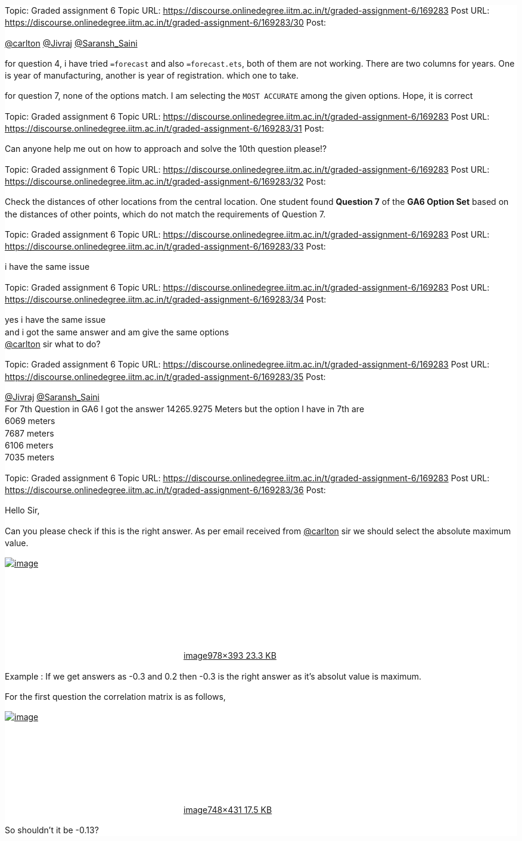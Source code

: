 Topic: Graded assignment 6
Topic URL: https://discourse.onlinedegree.iitm.ac.in/t/graded-assignment-6/169283
Post URL: https://discourse.onlinedegree.iitm.ac.in/t/graded-assignment-6/169283/30
Post: <p><a class="mention" href="/u/carlton">@carlton</a> <a class="mention" href="/u/jivraj">@Jivraj</a> <a class="mention" href="/u/saransh_saini">@Saransh_Saini</a></p>
<p>for question 4, i have tried <code>=forecast</code> and also <code>=forecast.ets</code>, both of them are not working. There are two columns for years. One is year of manufacturing, another is year of registration. which one to take.</p>
<p>for question 7, none of the options match. I am selecting the <code>MOST ACCURATE</code> among the given options. Hope, it is correct</p>

Topic: Graded assignment 6
Topic URL: https://discourse.onlinedegree.iitm.ac.in/t/graded-assignment-6/169283
Post URL: https://discourse.onlinedegree.iitm.ac.in/t/graded-assignment-6/169283/31
Post: <p>Can anyone help me out on how to approach and solve the 10th question please!?</p>

Topic: Graded assignment 6
Topic URL: https://discourse.onlinedegree.iitm.ac.in/t/graded-assignment-6/169283
Post URL: https://discourse.onlinedegree.iitm.ac.in/t/graded-assignment-6/169283/32
Post: <p>Check the distances of other locations from the central location. One student found <strong>Question 7</strong> of the <strong>GA6 Option Set</strong> based on the distances of other points, which do not match the requirements of Question 7.</p>

Topic: Graded assignment 6
Topic URL: https://discourse.onlinedegree.iitm.ac.in/t/graded-assignment-6/169283
Post URL: https://discourse.onlinedegree.iitm.ac.in/t/graded-assignment-6/169283/33
Post: <p>i have the same issue</p>

Topic: Graded assignment 6
Topic URL: https://discourse.onlinedegree.iitm.ac.in/t/graded-assignment-6/169283
Post URL: https://discourse.onlinedegree.iitm.ac.in/t/graded-assignment-6/169283/34
Post: <p>yes i have the same issue<br>
and i got the same answer and am give the same options<br>
<a class="mention" href="/u/carlton">@carlton</a> sir what to do?</p>

Topic: Graded assignment 6
Topic URL: https://discourse.onlinedegree.iitm.ac.in/t/graded-assignment-6/169283
Post URL: https://discourse.onlinedegree.iitm.ac.in/t/graded-assignment-6/169283/35
Post: <p><a class="mention" href="/u/jivraj">@Jivraj</a> <a class="mention" href="/u/saransh_saini">@Saransh_Saini</a><br>
For 7th Question in GA6 I got the answer 14265.9275 Meters but the option I have in 7th are<br>
6069 meters<br>
7687 meters<br>
6106 meters<br>
7035 meters</p>

Topic: Graded assignment 6
Topic URL: https://discourse.onlinedegree.iitm.ac.in/t/graded-assignment-6/169283
Post URL: https://discourse.onlinedegree.iitm.ac.in/t/graded-assignment-6/169283/36
Post: <p>Hello Sir,</p>
<p>Can you please check if this is the right answer. As per email received from <a class="mention" href="/u/carlton">@carlton</a> sir we should select the absolute maximum value.<br>
<div class="lightbox-wrapper"><a class="lightbox" href="https://europe1.discourse-cdn.com/flex013/uploads/iitm/original/3X/b/4/b468c32e53fddf462c583b8664f183dd7afe37aa.png" data-download-href="/uploads/short-url/pJYoCCd8RUifNVz5EQEN3nd6bXQ.png?dl=1" title="image" rel="noopener nofollow ugc"><img src="https://europe1.discourse-cdn.com/flex013/uploads/iitm/optimized/3X/b/4/b468c32e53fddf462c583b8664f183dd7afe37aa_2_690x277.png" alt="image" data-base62-sha1="pJYoCCd8RUifNVz5EQEN3nd6bXQ" width="690" height="277" srcset="https://europe1.discourse-cdn.com/flex013/uploads/iitm/optimized/3X/b/4/b468c32e53fddf462c583b8664f183dd7afe37aa_2_690x277.png, https://europe1.discourse-cdn.com/flex013/uploads/iitm/original/3X/b/4/b468c32e53fddf462c583b8664f183dd7afe37aa.png 1.5x, https://europe1.discourse-cdn.com/flex013/uploads/iitm/original/3X/b/4/b468c32e53fddf462c583b8664f183dd7afe37aa.png 2x" data-dominant-color="FBFBFB"><div class="meta"><svg class="fa d-icon d-icon-far-image svg-icon" aria-hidden="true"><use href="#far-image"></use></svg><span class="filename">image</span><span class="informations">978×393 23.3 KB</span><svg class="fa d-icon d-icon-discourse-expand svg-icon" aria-hidden="true"><use href="#discourse-expand"></use></svg></div></a></div></p>
<p>Example : If we get answers as -0.3 and 0.2 then -0.3 is the right answer as it’s absolut value is maximum.</p>
<p>For the first question the correlation matrix is as follows,<br>
<div class="lightbox-wrapper"><a class="lightbox" href="https://europe1.discourse-cdn.com/flex013/uploads/iitm/original/3X/c/5/c524c9f7645716e0fac9d8850df15c4c20af05dc.png" data-download-href="/uploads/short-url/s80SERWXLf5h1F6b2sPPUE8anfK.png?dl=1" title="image" rel="noopener nofollow ugc"><img src="https://europe1.discourse-cdn.com/flex013/uploads/iitm/optimized/3X/c/5/c524c9f7645716e0fac9d8850df15c4c20af05dc_2_690x397.png" alt="image" data-base62-sha1="s80SERWXLf5h1F6b2sPPUE8anfK" width="690" height="397" srcset="https://europe1.discourse-cdn.com/flex013/uploads/iitm/optimized/3X/c/5/c524c9f7645716e0fac9d8850df15c4c20af05dc_2_690x397.png, https://europe1.discourse-cdn.com/flex013/uploads/iitm/original/3X/c/5/c524c9f7645716e0fac9d8850df15c4c20af05dc.png 1.5x, https://europe1.discourse-cdn.com/flex013/uploads/iitm/original/3X/c/5/c524c9f7645716e0fac9d8850df15c4c20af05dc.png 2x" data-dominant-color="C3BBE0"><div class="meta"><svg class="fa d-icon d-icon-far-image svg-icon" aria-hidden="true"><use href="#far-image"></use></svg><span class="filename">image</span><span class="informations">748×431 17.5 KB</span><svg class="fa d-icon d-icon-discourse-expand svg-icon" aria-hidden="true"><use href="#discourse-expand"></use></svg></div></a></div></p>
<p>So shouldn’t it be -0.13?</p>
